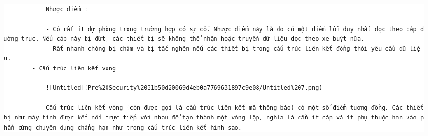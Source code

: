                 Nhược điểm :
                
                - Có rất ít dự phòng trong trường hợp có sự cố. Nhược điểm này là do có một điểm lỗi duy nhất dọc theo cáp đường trục. Nếu cáp này bị đứt, các thiết bị sẽ không thể nhận hoặc truyền dữ liệu dọc theo xe buýt nữa.
                - Rất nhanh chóng bị chậm và bị tắc nghẽn nếu các thiết bị trong cấu trúc liên kết đồng thời yêu cầu dữ liệu.
            - Cấu trúc liên kết vòng
                
                ![Untitled](Pre%20Security%2031b50d20069d4eb0a7769631897c9e08/Untitled%207.png)
                
                Cấu trúc liên kết vòng (còn được gọi là cấu trúc liên kết mã thông báo) có một số điểm tương đồng. Các thiết bị như máy tính được kết nối trực tiếp với nhau để tạo thành một vòng lặp, nghĩa là cần ít cáp và ít phụ thuộc hơn vào phần cứng chuyên dụng chẳng hạn như trong cấu trúc liên kết hình sao.
                